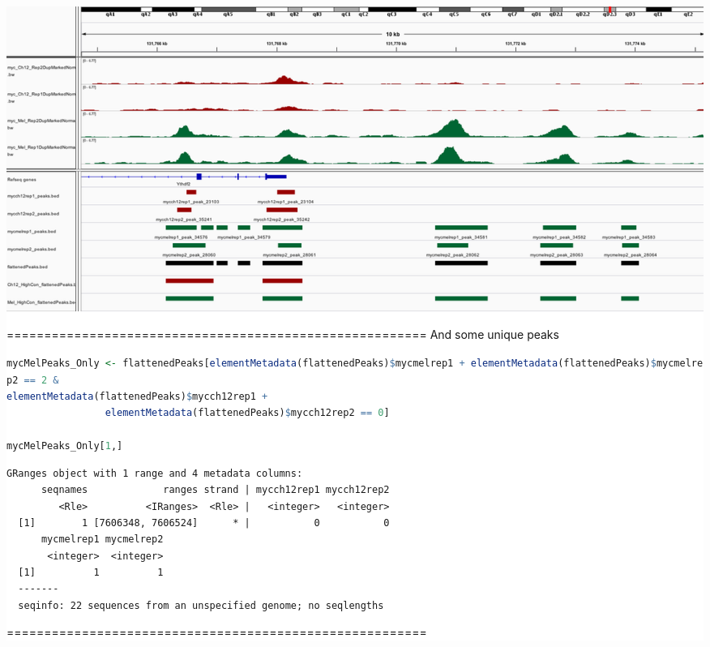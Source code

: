 ![alt text](imgs/highCon.png)


========================================================
And some unique peaks 

```r
mycMelPeaks_Only <- flattenedPeaks[elementMetadata(flattenedPeaks)$mycmelrep1 + elementMetadata(flattenedPeaks)$mycmelrep2 == 2 &
elementMetadata(flattenedPeaks)$mycch12rep1 + 
                 elementMetadata(flattenedPeaks)$mycch12rep2 == 0]

mycMelPeaks_Only[1,]
```

```
GRanges object with 1 range and 4 metadata columns:
      seqnames             ranges strand | mycch12rep1 mycch12rep2
         <Rle>          <IRanges>  <Rle> |   <integer>   <integer>
  [1]        1 [7606348, 7606524]      * |           0           0
      mycmelrep1 mycmelrep2
       <integer>  <integer>
  [1]          1          1
  -------
  seqinfo: 22 sequences from an unspecified genome; no seqlengths
```

========================================================